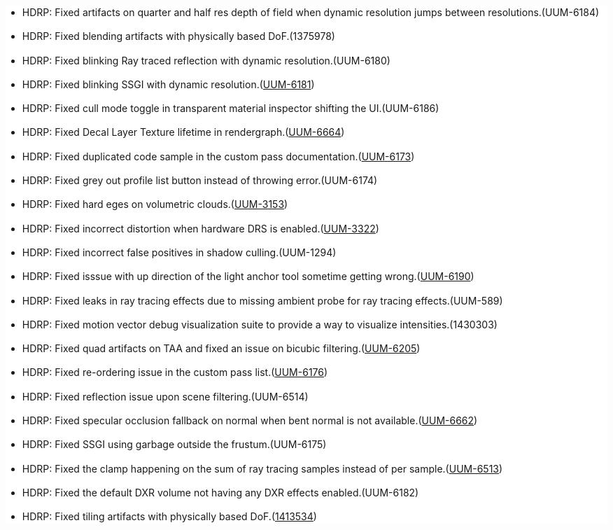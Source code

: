 -   HDRP: Fixed artifacts on quarter and half res depth of field when dynamic resolution jumps between resolutions.(UUM-6184)

-   HDRP: Fixed blending artifacts with physically based DoF.(1375978)

-   HDRP: Fixed blinking Ray traced reflection with dynamic resolution.(UUM-6180)

-   HDRP: Fixed blinking SSGI with dynamic resolution.([UUM-6181](https://issuetracker.unity3d.com/issues/dynamic-resolution-scaling-blinking-ssgi))

-   HDRP: Fixed cull mode toggle in transparent material inspector shifting the UI.(UUM-6186)

-   HDRP: Fixed Decal Layer Texture lifetime in rendergraph.([UUM-6664](https://issuetracker.unity3d.com/issues/decal-layer-texture-lifetime-in-rendergraph-1))

-   HDRP: Fixed duplicated code sample in the custom pass documentation.([UUM-6173](https://issuetracker.unity3d.com/issues/hdrp-sample-code-for-custom-pass-scripting-is-incorrect))

-   HDRP: Fixed grey out profile list button instead of throwing error.(UUM-6174)

-   HDRP: Fixed hard eges on volumetric clouds.([UUM-3153](https://issuetracker.unity3d.com/issues/hdrp-harsh-edges-on-default-volumetric-clouds))

-   HDRP: Fixed incorrect distortion when hardware DRS is enabled.([UUM-3322](https://issuetracker.unity3d.com/issues/hdrp-camera-view-is-rendered-on-objects-with-a-distortion-blur-material-when-dynamic-resolution-is-enabled))

-   HDRP: Fixed incorrect false positives in shadow culling.(UUM-1294)

-   HDRP: Fixed isssue with up direction of the light anchor tool sometime getting wrong.([UUM-6190](https://issuetracker.unity3d.com/issues/hdrp-switching-back-and-forth-the-up-direction-f-the-light-anchor-when-the-elevation-is-a-multiple-of-90-looses-the-settings))

-   HDRP: Fixed leaks in ray tracing effects due to missing ambient probe for ray tracing effects.(UUM-589)

-   HDRP: Fixed motion vector debug visualization suite to provide a way to visualize intensities.(1430303)

-   HDRP: Fixed quad artifacts on TAA and fixed an issue on bicubic filtering.([UUM-6205](https://issuetracker.unity3d.com/issues/taa-quad-like-artifacts-around-moving-silhouettes))

-   HDRP: Fixed re-ordering issue in the custom pass list.([UUM-6176](https://issuetracker.unity3d.com/issues/reordering-custom-passes-not-working))

-   HDRP: Fixed reflection issue upon scene filtering.(UUM-6514)

-   HDRP: Fixed specular occlusion fallback on normal when bent normal is not available.([UUM-6662](https://issuetracker.unity3d.com/issues/bent-normals-and-shadergraph-1))

-   HDRP: Fixed SSGI using garbage outside the frustum.(UUM-6175)

-   HDRP: Fixed the clamp happening on the sum of ray tracing samples instead of per sample.([UUM-6513](https://issuetracker.unity3d.com/issues/clamping-is-behaving-wrong-for-quality-ray-tracing-global-illumination))

-   HDRP: Fixed the default DXR volume not having any DXR effects enabled.(UUM-6182)

-   HDRP: Fixed tiling artifacts with physically based DoF.([1413534](https://issuetracker.unity3d.com/issues/rendering-artifacts-are-produced-when-physically-based-option-is-enabled-on-depth-of-field-volume-override))
